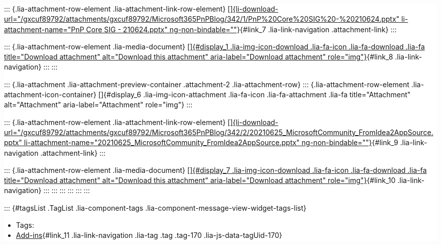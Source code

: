 ::: {.lia-attachment-row-element .lia-attachment-link-row-element}
[[]{li-download-url="/gxcuf89792/attachments/gxcuf89792/Microsoft365PnPBlog/342/1/PnP%20Core%20SIG%20-%20210624.pptx"
li-attachment-name="PnP Core SIG - 210624.pptx"
ng-non-bindable=""}](https://techcommunity.microsoft.com/t5/microsoft-365-pnp-blog/microsoft-365-developer-community-call-recording-24th-of-june/ba-p/2481129?attachment-id=39503){#link_7
.lia-link-navigation .attachment-link}
:::

::: {.lia-attachment-row-element .lia-media-document}
[[]{#display_1 .lia-img-icon-download .lia-fa-icon .lia-fa-download
.lia-fa title="Download attachment" alt="Download this attachment"
aria-label="Download attachment"
role="img"}](/gxcuf89792/attachments/gxcuf89792/Microsoft365PnPBlog/342/1/PnP%20Core%20SIG%20-%20210624.pptx){#link_8
.lia-link-navigation}
:::
:::

::: {.lia-attachment .lia-attachment-preview-container .attachment-2 .lia-attachment-row}
::: {.lia-attachment-row-element .lia-attachment-icon-container}
[]{#display_6 .lia-img-icon-attachment .lia-fa-icon .lia-fa-attachment
.lia-fa title="Attachment" alt="Attachment" aria-label="Attachment"
role="img"}
:::

::: {.lia-attachment-row-element .lia-attachment-link-row-element}
[[]{li-download-url="/gxcuf89792/attachments/gxcuf89792/Microsoft365PnPBlog/342/2/20210625_MicrosoftCommunity_FromIdea2AppSource.pptx"
li-attachment-name="20210625_MicrosoftCommunity_FromIdea2AppSource.pptx"
ng-non-bindable=""}](https://techcommunity.microsoft.com/t5/microsoft-365-pnp-blog/microsoft-365-developer-community-call-recording-24th-of-june/ba-p/2481129?attachment-id=39504){#link_9
.lia-link-navigation .attachment-link}
:::

::: {.lia-attachment-row-element .lia-media-document}
[[]{#display_7 .lia-img-icon-download .lia-fa-icon .lia-fa-download
.lia-fa title="Download attachment" alt="Download this attachment"
aria-label="Download attachment"
role="img"}](/gxcuf89792/attachments/gxcuf89792/Microsoft365PnPBlog/342/2/20210625_MicrosoftCommunity_FromIdea2AppSource.pptx){#link_10
.lia-link-navigation}
:::
:::
:::
:::
:::
:::

::: {#tagsList .TagList .lia-component-tags .lia-component-message-view-widget-tags-list}
-   Tags:
-   [Add-ins](/t5/tag/Add-ins/tg-p/board-id/Microsoft365PnPBlog){#link_11
    .lia-link-navigation .lia-tag .tag .tag-170 .lia-js-data-tagUid-170}
